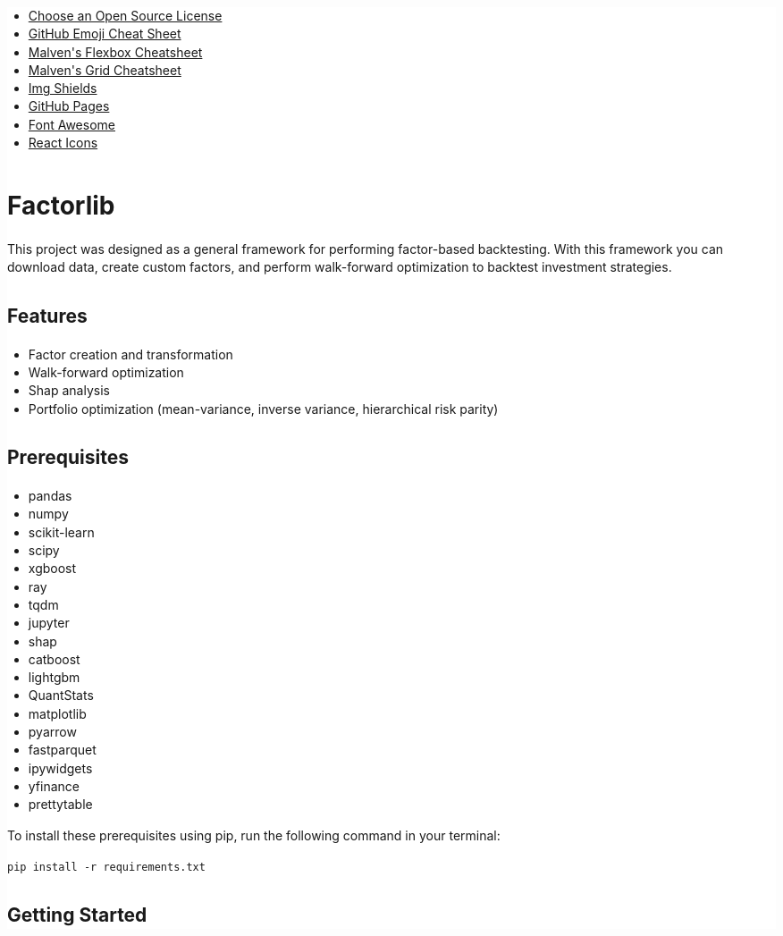 *   [Choose an Open Source License](https://choosealicense.com)
*   [GitHub Emoji Cheat Sheet](https://www.webpagefx.com/tools/emoji-cheat-sheet)
*   [Malven's Flexbox Cheatsheet](https://flexbox.malven.co/)
*   [Malven's Grid Cheatsheet](https://grid.malven.co/)
*   [Img Shields](https://shields.io)
*   [GitHub Pages](https://pages.github.com)
*   [Font Awesome](https://fontawesome.com)
*   [React Icons](https://react-icons.github.io/react-icons/search)
# Factorlib

This project was designed as a general framework for performing factor-based backtesting. With this framework you can download data, create custom factors, and perform walk-forward optimization to backtest investment strategies. 


## Features

-   Factor creation and transformation
-   Walk-forward optimization 
-   Shap analysis
-   Portfolio optimization (mean-variance, inverse variance, hierarchical risk parity)


## Prerequisites

*   pandas
*   numpy
*   scikit-learn
*   scipy
*   xgboost
*   ray
*   tqdm
*   jupyter
*   shap
*   catboost
*   lightgbm
*   QuantStats
*   matplotlib
*   pyarrow
*   fastparquet
*   ipywidgets
*   yfinance
*   prettytable

To install these prerequisites using pip, run the following command in your terminal:

```
pip install -r requirements.txt 
```


## Getting Started
